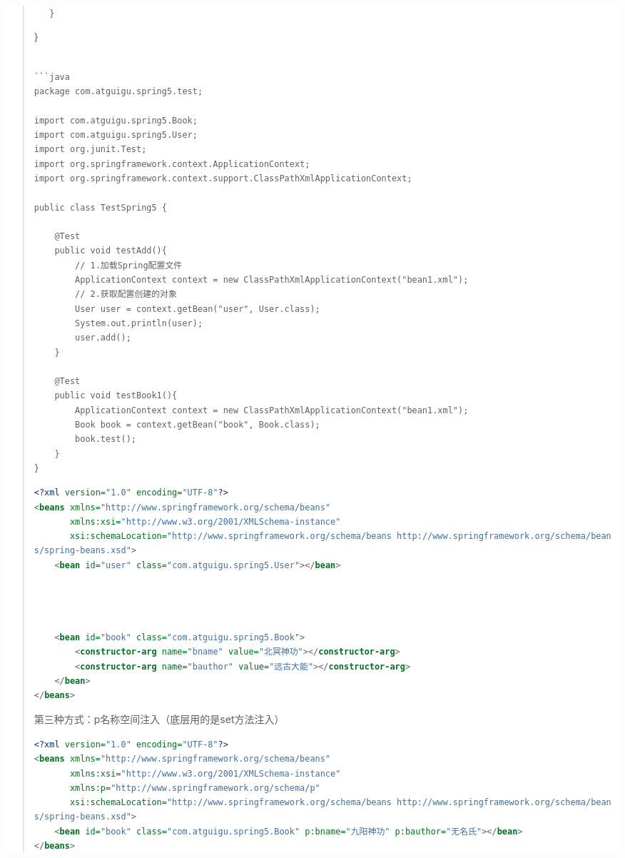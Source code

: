>        }
>    }
>    ```
>
>    ```java
>    package com.atguigu.spring5.test;
>   
>    import com.atguigu.spring5.Book;
>    import com.atguigu.spring5.User;
>    import org.junit.Test;
>    import org.springframework.context.ApplicationContext;
>    import org.springframework.context.support.ClassPathXmlApplicationContext;
>   
>    public class TestSpring5 {
>   
>        @Test
>        public void testAdd(){
>            // 1.加载Spring配置文件
>            ApplicationContext context = new ClassPathXmlApplicationContext("bean1.xml");
>            // 2.获取配置创建的对象
>            User user = context.getBean("user", User.class);
>            System.out.println(user);
>            user.add();
>        }
>   
>        @Test
>        public void testBook1(){
>            ApplicationContext context = new ClassPathXmlApplicationContext("bean1.xml");
>            Book book = context.getBean("book", Book.class);
>            book.test();
>        }
>    }
>    ```
>
>    ```xml
>    <?xml version="1.0" encoding="UTF-8"?>
>    <beans xmlns="http://www.springframework.org/schema/beans"
>           xmlns:xsi="http://www.w3.org/2001/XMLSchema-instance"
>           xsi:schemaLocation="http://www.springframework.org/schema/beans http://www.springframework.org/schema/beans/spring-beans.xsd">
>        <bean id="user" class="com.atguigu.spring5.User"></bean>
>        
>     
>   
>        
>        <bean id="book" class="com.atguigu.spring5.Book">
>            <constructor-arg name="bname" value="北冥神功"></constructor-arg>
>            <constructor-arg name="bauthor" value="远古大能"></constructor-arg>
>        </bean>
>    </beans>
>    ```
>
>    第三种方式：p名称空间注入（底层用的是set方法注入）
>
>    ```xml
>    <?xml version="1.0" encoding="UTF-8"?>
>    <beans xmlns="http://www.springframework.org/schema/beans"
>           xmlns:xsi="http://www.w3.org/2001/XMLSchema-instance"
>           xmlns:p="http://www.springframework.org/schema/p"
>           xsi:schemaLocation="http://www.springframework.org/schema/beans http://www.springframework.org/schema/beans/spring-beans.xsd">
>        <bean id="book" class="com.atguigu.spring5.Book" p:bname="九阳神功" p:bauthor="无名氏"></bean>
>    </beans>
>    ```